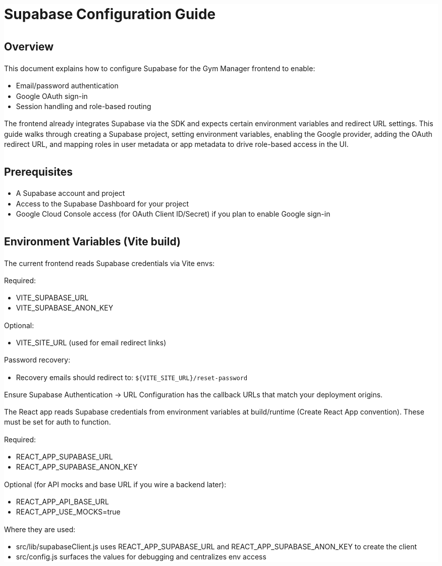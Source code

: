 # Supabase Configuration Guide

## Overview

This document explains how to configure Supabase for the Gym Manager frontend to enable:
- Email/password authentication
- Google OAuth sign-in
- Session handling and role-based routing

The frontend already integrates Supabase via the SDK and expects certain environment variables and redirect URL settings. This guide walks through creating a Supabase project, setting environment variables, enabling the Google provider, adding the OAuth redirect URL, and mapping roles in user metadata or app metadata to drive role-based access in the UI.

## Prerequisites

- A Supabase account and project
- Access to the Supabase Dashboard for your project
- Google Cloud Console access (for OAuth Client ID/Secret) if you plan to enable Google sign-in

## Environment Variables (Vite build)

The current frontend reads Supabase credentials via Vite envs:

Required:
- VITE_SUPABASE_URL
- VITE_SUPABASE_ANON_KEY

Optional:
- VITE_SITE_URL (used for email redirect links)

Password recovery:
- Recovery emails should redirect to: `${VITE_SITE_URL}/reset-password`

Ensure Supabase Authentication -> URL Configuration has the callback URLs that match your deployment origins.

The React app reads Supabase credentials from environment variables at build/runtime (Create React App convention). These must be set for auth to function.

Required:
- REACT_APP_SUPABASE_URL
- REACT_APP_SUPABASE_ANON_KEY

Optional (for API mocks and base URL if you wire a backend later):
- REACT_APP_API_BASE_URL
- REACT_APP_USE_MOCKS=true

Where they are used:
- src/lib/supabaseClient.js uses REACT_APP_SUPABASE_URL and REACT_APP_SUPABASE_ANON_KEY to create the client
- src/config.js surfaces the values for debugging and centralizes env access
